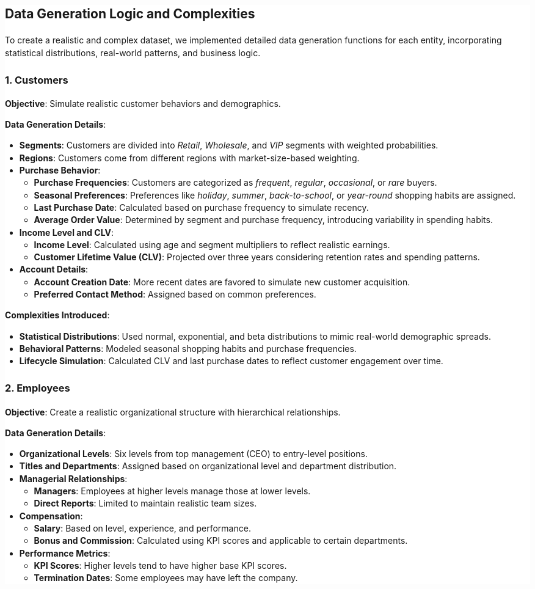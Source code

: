 ## Data Generation Logic and Complexities

To create a realistic and complex dataset, we implemented detailed data generation functions for each entity, incorporating statistical distributions, real-world patterns, and business logic.

### 1. Customers

**Objective**: Simulate realistic customer behaviors and demographics.

**Data Generation Details**:

- **Segments**: Customers are divided into *Retail*, *Wholesale*, and *VIP* segments with weighted probabilities.
- **Regions**: Customers come from different regions with market-size-based weighting.
- **Purchase Behavior**:
  - **Purchase Frequencies**: Customers are categorized as *frequent*, *regular*, *occasional*, or *rare* buyers.
  - **Seasonal Preferences**: Preferences like *holiday*, *summer*, *back-to-school*, or *year-round* shopping habits are assigned.
  - **Last Purchase Date**: Calculated based on purchase frequency to simulate recency.
  - **Average Order Value**: Determined by segment and purchase frequency, introducing variability in spending habits.
- **Income Level and CLV**:
  - **Income Level**: Calculated using age and segment multipliers to reflect realistic earnings.
  - **Customer Lifetime Value (CLV)**: Projected over three years considering retention rates and spending patterns.
- **Account Details**:
  - **Account Creation Date**: More recent dates are favored to simulate new customer acquisition.
  - **Preferred Contact Method**: Assigned based on common preferences.

**Complexities Introduced**:

- **Statistical Distributions**: Used normal, exponential, and beta distributions to mimic real-world demographic spreads.
- **Behavioral Patterns**: Modeled seasonal shopping habits and purchase frequencies.
- **Lifecycle Simulation**: Calculated CLV and last purchase dates to reflect customer engagement over time.

### 2. Employees

**Objective**: Create a realistic organizational structure with hierarchical relationships.

**Data Generation Details**:

- **Organizational Levels**: Six levels from top management (CEO) to entry-level positions.
- **Titles and Departments**: Assigned based on organizational level and department distribution.
- **Managerial Relationships**:
  - **Managers**: Employees at higher levels manage those at lower levels.
  - **Direct Reports**: Limited to maintain realistic team sizes.
- **Compensation**:
  - **Salary**: Based on level, experience, and performance.
  - **Bonus and Commission**: Calculated using KPI scores and applicable to certain departments.
- **Performance Metrics**:
  - **KPI Scores**: Higher levels tend to have higher base KPI scores.
  - **Termination Dates**: Some employees may have left the company.
